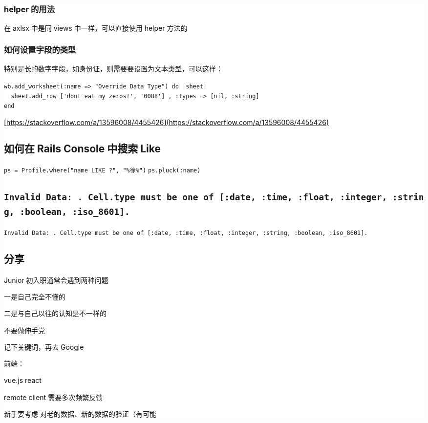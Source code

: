 ### helper 的用法

在 axlsx 中是同 views 中一样，可以直接使用 helper 方法的

### 如何设置字段的类型

特别是长的数字字段，如身份证，则需要要设置为文本类型，可以这样：

```
wb.add_worksheet(:name => "Override Data Type") do |sheet|
  sheet.add_row ['dont eat my zeros!', '0088'] , :types => [nil, :string]
end
```

[https://stackoverflow.com/a/13596008/4455426](https://stackoverflow.com/a/13596008/4455426)


## 如何在 Rails Console 中搜索 Like

`ps = Profile.where("name LIKE ?", "%徐%")`
`ps.pluck(:name)`



## `Invalid Data: . Cell.type must be one of [:date, :time, :float, :integer, :string, :boolean, :iso_8601].`

`Invalid Data: . Cell.type must be one of [:date, :time, :float, :integer, :string, :boolean, :iso_8601].`



## 分享

Junior 初入职通常会遇到两种问题

一是自己完全不懂的

二是与自己以往的认知是不一样的


不要做伸手党

记下关键词，再去 Google


前端：

vue.js
react



remote
  client 需要多次频繁反馈




新手要考虑
  对老的数据、新的数据的验证（有可能
